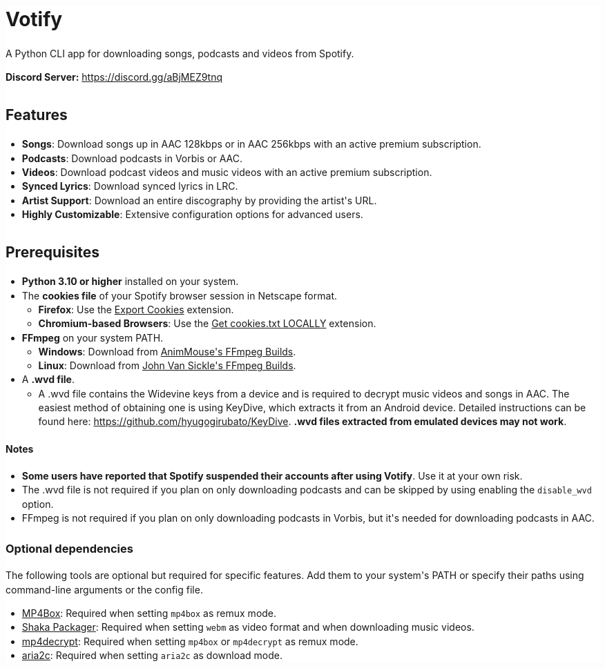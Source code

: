 # Votify

A Python CLI app for downloading songs, podcasts and videos from Spotify.

**Discord Server:** https://discord.gg/aBjMEZ9tnq

## Features

- **Songs**: Download songs up in AAC 128kbps or in AAC 256kbps with an active premium subscription.
- **Podcasts**: Download podcasts in Vorbis or AAC.
- **Videos**: Download podcast videos and music videos with an active premium subscription.
- **Synced Lyrics**: Download synced lyrics in LRC.
- **Artist Support**: Download an entire discography by providing the artist's URL.
- **Highly Customizable**: Extensive configuration options for advanced users.

## Prerequisites

- **Python 3.10 or higher** installed on your system.
- The **cookies file** of your Spotify browser session in Netscape format.
  - **Firefox**: Use the [Export Cookies](https://addons.mozilla.org/addon/export-cookies-txt) extension.
  - **Chromium-based Browsers**: Use the [Get cookies.txt LOCALLY](https://chromewebstore.google.com/detail/get-cookiestxt-locally/cclelndahbckbenkjhflpdbgdldlbecc) extension.
- **FFmpeg** on your system PATH.
  - **Windows**: Download from [AnimMouse's FFmpeg Builds](https://github.com/AnimMouse/ffmpeg-stable-autobuild/releases).
  - **Linux**: Download from [John Van Sickle's FFmpeg Builds](https://johnvansickle.com/ffmpeg/).
- A **.wvd file**.
  - A .wvd file contains the Widevine keys from a device and is required to decrypt music videos and songs in AAC. The easiest method of obtaining one is using KeyDive, which extracts it from an Android device. Detailed instructions can be found here: https://github.com/hyugogirubato/KeyDive. **.wvd files extracted from emulated devices may not work**.

#### Notes

- **Some users have reported that Spotify suspended their accounts after using Votify**. Use it at your own risk.
- The .wvd file is not required if you plan on only downloading podcasts and can be skipped by using enabling the `disable_wvd` option.
- FFmpeg is not required if you plan on only downloading podcasts in Vorbis, but it's needed for downloading podcasts in AAC.

### Optional dependencies

The following tools are optional but required for specific features. Add them to your system's PATH or specify their paths using command-line arguments or the config file.

- [MP4Box](https://gpac.io/downloads/gpac-nightly-builds/): Required when setting `mp4box` as remux mode.
- [Shaka Packager](https://github.com/shaka-project/shaka-packager/releases/latest): Required when setting `webm` as video format and when downloading music videos.
- [mp4decrypt](https://www.bento4.com/downloads/): Required when setting `mp4box` or `mp4decrypt` as remux mode.
- [aria2c](https://github.com/aria2/aria2/releases): Required when setting `aria2c` as download mode.
